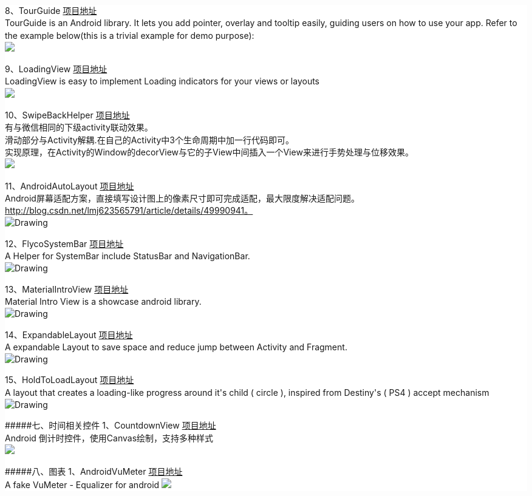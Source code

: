 8、TourGuide   [项目地址](https://github.com/worker8/TourGuide) <br>
TourGuide is an Android library. It lets you add pointer, overlay and tooltip easily, guiding users on how to use your app. Refer to the example below(this is a trivial example for demo purpose): <br>
![](https://raw.githubusercontent.com/worker8/all_my_media_files/25b3208/device-2015-07-01-114155.gif) <br>

9、LoadingView   [项目地址](https://github.com/buraktamturk/LoadingView) <br>
LoadingView is easy to implement Loading indicators for your views or layouts<br>
![](https://raw.githubusercontent.com/buraktamturk/LoadingView/master/screenshots/sample.gif) <br>

10、SwipeBackHelper   [项目地址](https://github.com/Jude95/SwipeBackHelper) <br>
有与微信相同的下级activity联动效果。<br>
滑动部分与Activity解耦.在自己的Activity中3个生命周期中加一行代码即可。<br>
实现原理，在Activity的Window的decorView与它的子View中间插入一个View来进行手势处理与位移效果。<br>
![](https://github.com/Jude95/SwipeBackHelper/raw/master/swipeback.gif) <br>

11、AndroidAutoLayout   [项目地址](https://github.com/hongyangAndroid/AndroidAutoLayout) <br>
Android屏幕适配方案，直接填写设计图上的像素尺寸即可完成适配，最大限度解决适配问题。<br> http://blog.csdn.net/lmj623565791/article/details/49990941。<br>
<img src="https://github.com/hongyangAndroid/AndroidAutoLayout/raw/master/autolayout_08.png" alt="Drawing" width="320px" />

12、FlycoSystemBar   [项目地址](https://github.com/hongyangAndroid/AndroidAutoLayout) <br>
A Helper for SystemBar include StatusBar and NavigationBar.<br>
<img src="https://github.com/H07000223/FlycoSystemBar/raw/master/art/5.0.gif" alt="Drawing" width="320px" />

13、MaterialIntroView   [项目地址](https://github.com/iammert/MaterialIntroView) <br>
Material Intro View is a showcase android library.<br>
<img src="https://raw.githubusercontent.com/iammert/MaterialIntroView/master/art/materialintroviewgif.gif" alt="Drawing" width="320px" />

14、ExpandableLayout   [项目地址](https://github.com/SilenceDut/ExpandableLayout) <br>
A expandable Layout to save space and reduce jump between Activity and Fragment.<br>
<img src="https://github.com/SilenceDut/ExpandableLayout/raw/master/media/simple_use.gif" alt="Drawing" width="320px" />

15、HoldToLoadLayout   [项目地址](https://github.com/melihaksoy/HoldToLoadLayout) <br>
A layout that creates a loading-like progress around it's child ( circle ), inspired from Destiny's ( PS4 ) accept mechanism<br>
<img src="https://github.com/melihaksoy/HoldToLoadLayout/raw/master/gifs/hlt_2.gif" alt="Drawing" width="320px" />


#####七、时间相关控件
1、CountdownView     [项目地址](https://github.com/iwgang/CountdownView) <br>
Android 倒计时控件，使用Canvas绘制，支持多种样式<br>
  ![](https://raw.githubusercontent.com/iwgang/CountdownView/master/screenshot/screenshot.gif) <br>


#####八、图表
1、AndroidVuMeter     [项目地址](https://github.com/HugoGresse/AndroidVuMeter) <br>
A fake VuMeter - Equalizer for android
![](https://github.com/HugoGresse/AndroidVuMeter/raw/master/demo.gif) <br>
